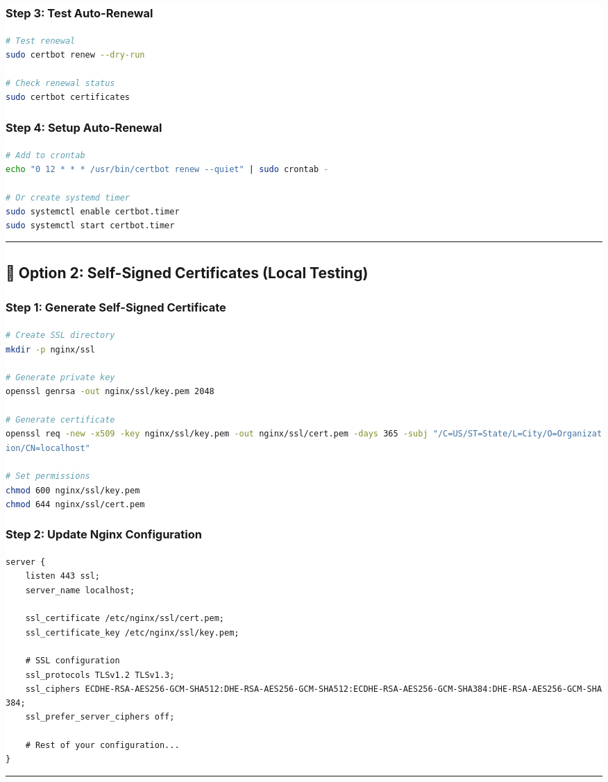 ### **Step 3: Test Auto-Renewal**
```bash
# Test renewal
sudo certbot renew --dry-run

# Check renewal status
sudo certbot certificates
```

### **Step 4: Setup Auto-Renewal**
```bash
# Add to crontab
echo "0 12 * * * /usr/bin/certbot renew --quiet" | sudo crontab -

# Or create systemd timer
sudo systemctl enable certbot.timer
sudo systemctl start certbot.timer
```

---

## 🧪 **Option 2: Self-Signed Certificates (Local Testing)**

### **Step 1: Generate Self-Signed Certificate**
```bash
# Create SSL directory
mkdir -p nginx/ssl

# Generate private key
openssl genrsa -out nginx/ssl/key.pem 2048

# Generate certificate
openssl req -new -x509 -key nginx/ssl/key.pem -out nginx/ssl/cert.pem -days 365 -subj "/C=US/ST=State/L=City/O=Organization/CN=localhost"

# Set permissions
chmod 600 nginx/ssl/key.pem
chmod 644 nginx/ssl/cert.pem
```

### **Step 2: Update Nginx Configuration**
```nginx
server {
    listen 443 ssl;
    server_name localhost;
    
    ssl_certificate /etc/nginx/ssl/cert.pem;
    ssl_certificate_key /etc/nginx/ssl/key.pem;
    
    # SSL configuration
    ssl_protocols TLSv1.2 TLSv1.3;
    ssl_ciphers ECDHE-RSA-AES256-GCM-SHA512:DHE-RSA-AES256-GCM-SHA512:ECDHE-RSA-AES256-GCM-SHA384:DHE-RSA-AES256-GCM-SHA384;
    ssl_prefer_server_ciphers off;
    
    # Rest of your configuration...
}
```

---